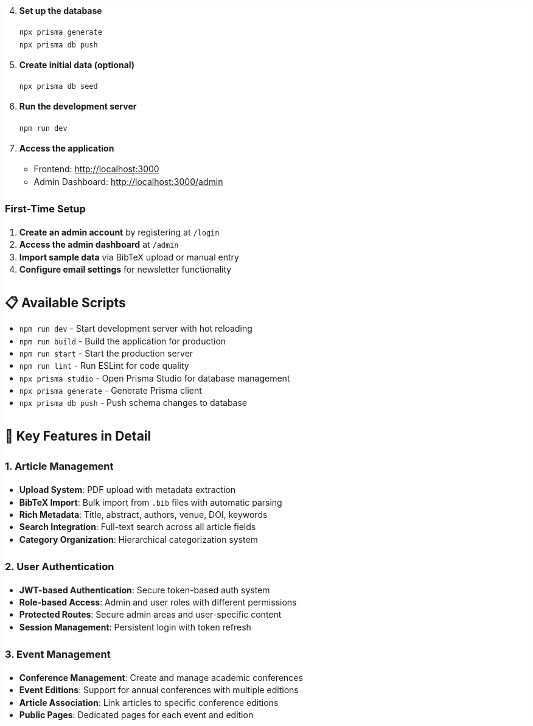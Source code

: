4. **Set up the database**
   ```bash
   npx prisma generate
   npx prisma db push
   ```

5. **Create initial data (optional)**
   ```bash
   npx prisma db seed
   ```

6. **Run the development server**
   ```bash
   npm run dev
   ```

7. **Access the application**
   - Frontend: [http://localhost:3000](http://localhost:3000)
   - Admin Dashboard: [http://localhost:3000/admin](http://localhost:3000/admin)

### First-Time Setup

1. **Create an admin account** by registering at `/login`
2. **Access the admin dashboard** at `/admin`
3. **Import sample data** via BibTeX upload or manual entry
4. **Configure email settings** for newsletter functionality

## 📋 Available Scripts

- `npm run dev` - Start development server with hot reloading
- `npm run build` - Build the application for production
- `npm run start` - Start the production server
- `npm run lint` - Run ESLint for code quality
- `npx prisma studio` - Open Prisma Studio for database management
- `npx prisma generate` - Generate Prisma client
- `npx prisma db push` - Push schema changes to database

## 🎯 Key Features in Detail

### 1. Article Management
- **Upload System**: PDF upload with metadata extraction
- **BibTeX Import**: Bulk import from `.bib` files with automatic parsing
- **Rich Metadata**: Title, abstract, authors, venue, DOI, keywords
- **Search Integration**: Full-text search across all article fields
- **Category Organization**: Hierarchical categorization system

### 2. User Authentication
- **JWT-based Authentication**: Secure token-based auth system
- **Role-based Access**: Admin and user roles with different permissions
- **Protected Routes**: Secure admin areas and user-specific content
- **Session Management**: Persistent login with token refresh

### 3. Event Management
- **Conference Management**: Create and manage academic conferences
- **Event Editions**: Support for annual conferences with multiple editions
- **Article Association**: Link articles to specific conference editions
- **Public Pages**: Dedicated pages for each event and edition
